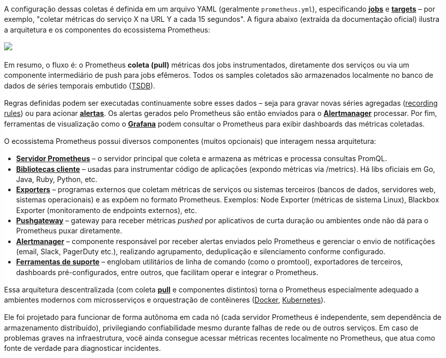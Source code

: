 A configuração dessas coletas é definida em um arquivo YAML (geralmente `prometheus.yml`), especificando **[jobs](https://prometheus.io/docs/prometheus/latest/configuration/configuration/#job_name)** e **[targets](https://prometheus.io/docs/prometheus/latest/configuration/configuration/#static_configs)** – por exemplo, "coletar métricas do serviço X na URL Y a cada 15 segundos". A figura abaixo (extraída da documentação oficial) ilustra a arquitetura e os componentes do ecossistema Prometheus:

![](https://raw.githubusercontent.com/scovl/scovl.github.io/refs/heads/main/blog/content/post/images/tsdb/arch.png)

Em resumo, o fluxo é: o Prometheus **coleta (pull)** métricas dos jobs instrumentados, diretamente dos serviços ou via um componente intermediário de push para jobs efêmeros. Todos os samples coletados são armazenados localmente no banco de dados de séries temporais embutido ([TSDB](https://prometheus.io/docs/prometheus/latest/storage/tsdb/)). 

Regras definidas podem ser executadas continuamente sobre esses dados – seja para gravar novas séries agregadas ([recording rules](https://prometheus.io/docs/prometheus/latest/configuration/recording_rules/)) ou para acionar **[alertas](https://prometheus.io/docs/prometheus/latest/configuration/alerting_rules/)**. Os alertas gerados pelo Prometheus são então enviados para o **[Alertmanager](https://prometheus.io/docs/alerting/latest/alertmanager/)** processar. Por fim, ferramentas de visualização como o **[Grafana](https://grafana.com/)** podem consultar o Prometheus para exibir dashboards das métricas coletadas.

O ecossistema Prometheus possui diversos componentes (muitos opcionais) que interagem nessa arquitetura:

* **[Servidor Prometheus](https://prometheus.io/docs/prometheus/latest/components/prometheus/)** – o servidor principal que coleta e armazena as métricas e processa consultas PromQL.
* **[Bibliotecas cliente](https://prometheus.io/docs/instrumenting/clientlibs/)** – usadas para instrumentar código de aplicações (expondo métricas via /metrics). Há libs oficiais em Go, Java, Ruby, Python, etc.
* **[Exporters](https://prometheus.io/docs/instrumenting/exporters/)** – programas externos que coletam métricas de serviços ou sistemas terceiros (bancos de dados, servidores web, sistemas operacionais) e as expõem no formato Prometheus. Exemplos: Node Exporter (métricas de sistema Linux), Blackbox Exporter (monitoramento de endpoints externos), etc.
* **[Pushgateway](https://prometheus.io/docs/instrumenting/pushing/)** – gateway para receber métricas *pushed* por aplicativos de curta duração ou ambientes onde não dá para o Prometheus puxar diretamente.
* **[Alertmanager](https://prometheus.io/docs/alerting/latest/alertmanager/)** – componente responsável por receber alertas enviados pelo Prometheus e gerenciar o envio de notificações (email, Slack, PagerDuty etc.), realizando agrupamento, deduplicação e silenciamento conforme configurado.
* **[Ferramentas de suporte](https://prometheus.io/docs/prometheus/latest/tools/)** – englobam utilitários de linha de comando (como o promtool), exportadores de terceiros, dashboards pré-configurados, entre outros, que facilitam operar e integrar o Prometheus.

Essa arquitetura descentralizada (com coleta **[pull](https://prometheus.io/docs/prometheus/latest/configuration/configuration/#pull_interval)** e componentes distintos) torna o Prometheus especialmente adequado a ambientes modernos com microsserviços e orquestração de contêineres ([Docker](https://www.docker.com/), [Kubernetes](https://kubernetes.io/)). 

Ele foi projetado para funcionar de forma autônoma em cada nó (cada servidor Prometheus é independente, sem dependência de armazenamento distribuído), privilegiando confiabilidade mesmo durante falhas de rede ou de outros serviços. Em caso de problemas graves na infraestrutura, você ainda consegue acessar métricas recentes localmente no Prometheus, que atua como fonte de verdade para diagnosticar incidentes.
